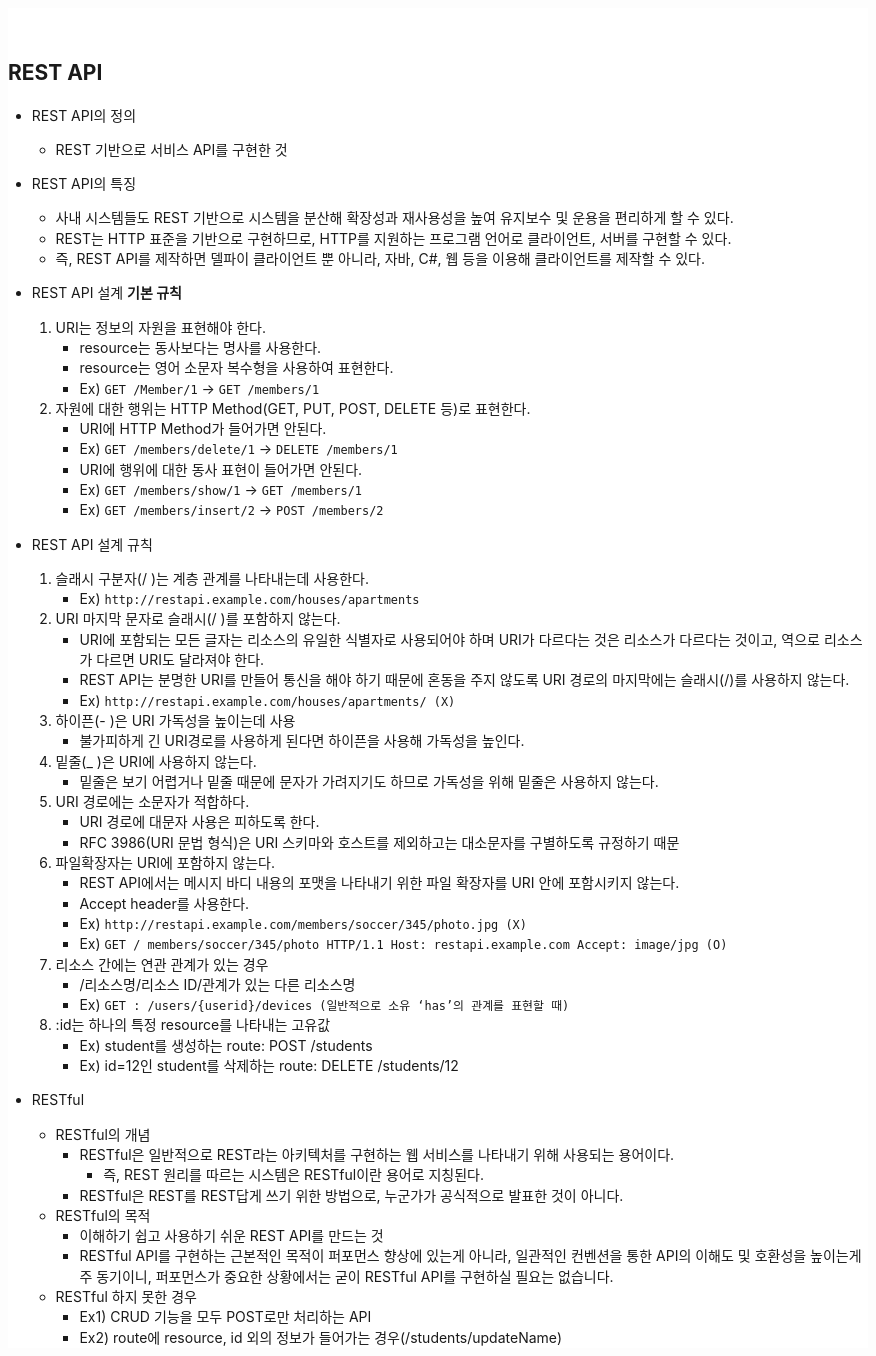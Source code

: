 <br>

## REST API
  * REST API의 정의
    * REST 기반으로 서비스 API를 구현한 것
    
  * REST API의 특징
    * 사내 시스템들도 REST 기반으로 시스템을 분산해 확장성과 재사용성을 높여 유지보수 및 운용을 편리하게 할 수 있다.
    * REST는 HTTP 표준을 기반으로 구현하므로, HTTP를 지원하는 프로그램 언어로 클라이언트, 서버를 구현할 수 있다.
    * 즉, REST API를 제작하면 델파이 클라이언트 뿐 아니라, 자바, C#, 웹 등을 이용해 클라이언트를 제작할 수 있다.
  * REST API 설계 **기본 규칙**
    1. URI는 정보의 자원을 표현해야 한다.
        * resource는 동사보다는 명사를 사용한다.
        * resource는 영어 소문자 복수형을 사용하여 표현한다.
        * Ex) `GET /Member/1` -> `GET /members/1`
    2. 자원에 대한 행위는 HTTP Method(GET, PUT, POST, DELETE 등)로 표현한다.
        * URI에 HTTP Method가 들어가면 안된다.
        * Ex) `GET /members/delete/1` -> `DELETE /members/1`
        * URI에 행위에 대한 동사 표현이 들어가면 안된다.
        * Ex) `GET /members/show/1` -> `GET /members/1`
        * Ex) `GET /members/insert/2` -> `POST /members/2`
  * REST API 설계 규칙
    1. 슬래시 구분자(/ )는 계층 관계를 나타내는데 사용한다.
        * Ex) `http://restapi.example.com/houses/apartments`
    2. URI 마지막 문자로 슬래시(/ )를 포함하지 않는다.
        * URI에 포함되는 모든 글자는 리소스의 유일한 식별자로 사용되어야 하며 URI가 다르다는 것은 리소스가 다르다는 것이고, 역으로 리소스가 다르면 URI도 달라져야 한다.
        * REST API는 분명한 URI를 만들어 통신을 해야 하기 때문에 혼동을 주지 않도록 URI 경로의 마지막에는 슬래시(/)를 사용하지 않는다.
        * Ex) `http://restapi.example.com/houses/apartments/ (X)`
    3. 하이픈(- )은 URI 가독성을 높이는데 사용
        * 불가피하게 긴 URI경로를 사용하게 된다면 하이픈을 사용해 가독성을 높인다.
    4. 밑줄(_ )은 URI에 사용하지 않는다.
        * 밑줄은 보기 어렵거나 밑줄 때문에 문자가 가려지기도 하므로 가독성을 위해 밑줄은 사용하지 않는다.
    5. URI 경로에는 소문자가 적합하다.
        * URI 경로에 대문자 사용은 피하도록 한다.
        * RFC 3986(URI 문법 형식)은 URI 스키마와 호스트를 제외하고는 대소문자를 구별하도록 규정하기 때문
    6. 파일확장자는 URI에 포함하지 않는다.
        * REST API에서는 메시지 바디 내용의 포맷을 나타내기 위한 파일 확장자를 URI 안에 포함시키지 않는다.
        * Accept header를 사용한다.
        * Ex) `http://restapi.example.com/members/soccer/345/photo.jpg (X)`
        * Ex) `GET / members/soccer/345/photo HTTP/1.1 Host: restapi.example.com Accept: image/jpg (O)`
    7. 리소스 간에는 연관 관계가 있는 경우
        * /리소스명/리소스 ID/관계가 있는 다른 리소스명
        * Ex) `GET : /users/{userid}/devices (일반적으로 소유 ‘has’의 관계를 표현할 때)`
    8. :id는 하나의 특정 resource를 나타내는 고유값
        * Ex) student를 생성하는 route: POST /students
        * Ex) id=12인 student를 삭제하는 route: DELETE /students/12
* RESTful
  * RESTful의 개념
    * RESTful은 일반적으로 REST라는 아키텍처를 구현하는 웹 서비스를 나타내기 위해 사용되는 용어이다.
      * 즉, REST 원리를 따르는 시스템은 RESTful이란 용어로 지칭된다.
    * RESTful은 REST를 REST답게 쓰기 위한 방법으로, 누군가가 공식적으로 발표한 것이 아니다.
  * RESTful의 목적
    * 이해하기 쉽고 사용하기 쉬운 REST API를 만드는 것
    * RESTful API를 구현하는 근본적인 목적이 퍼포먼스 향상에 있는게 아니라, 일관적인 컨벤션을 통한 API의 이해도 및 호환성을 높이는게 주 동기이니, 퍼포먼스가 중요한 상황에서는 굳이 RESTful API를 구현하실 필요는 없습니다.
  * RESTful 하지 못한 경우
    * Ex1) CRUD 기능을 모두 POST로만 처리하는 API
    * Ex2) route에 resource, id 외의 정보가 들어가는 경우(/students/updateName)

